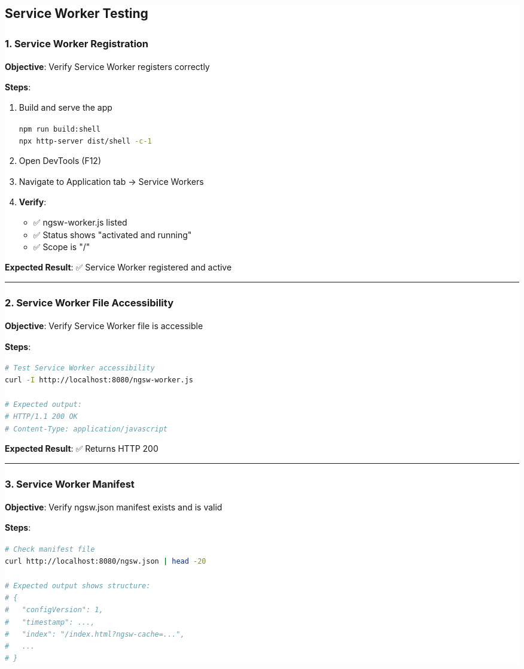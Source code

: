 
## Service Worker Testing

### 1. Service Worker Registration

**Objective**: Verify Service Worker registers correctly

**Steps**:

1. Build and serve the app
   ```bash
   npm run build:shell
   npx http-server dist/shell -c-1
   ```

2. Open DevTools (F12)

3. Navigate to Application tab → Service Workers

4. **Verify**:
   - ✅ ngsw-worker.js listed
   - ✅ Status shows "activated and running"
   - ✅ Scope is "/"

**Expected Result**: ✅ Service Worker registered and active

---

### 2. Service Worker File Accessibility

**Objective**: Verify Service Worker file is accessible

**Steps**:

```bash
# Test Service Worker accessibility
curl -I http://localhost:8080/ngsw-worker.js

# Expected output:
# HTTP/1.1 200 OK
# Content-Type: application/javascript
```

**Expected Result**: ✅ Returns HTTP 200

---

### 3. Service Worker Manifest

**Objective**: Verify ngsw.json manifest exists and is valid

**Steps**:

```bash
# Check manifest file
curl http://localhost:8080/ngsw.json | head -20

# Expected output shows structure:
# {
#   "configVersion": 1,
#   "timestamp": ...,
#   "index": "/index.html?ngsw-cache=...",
#   ...
# }
```
